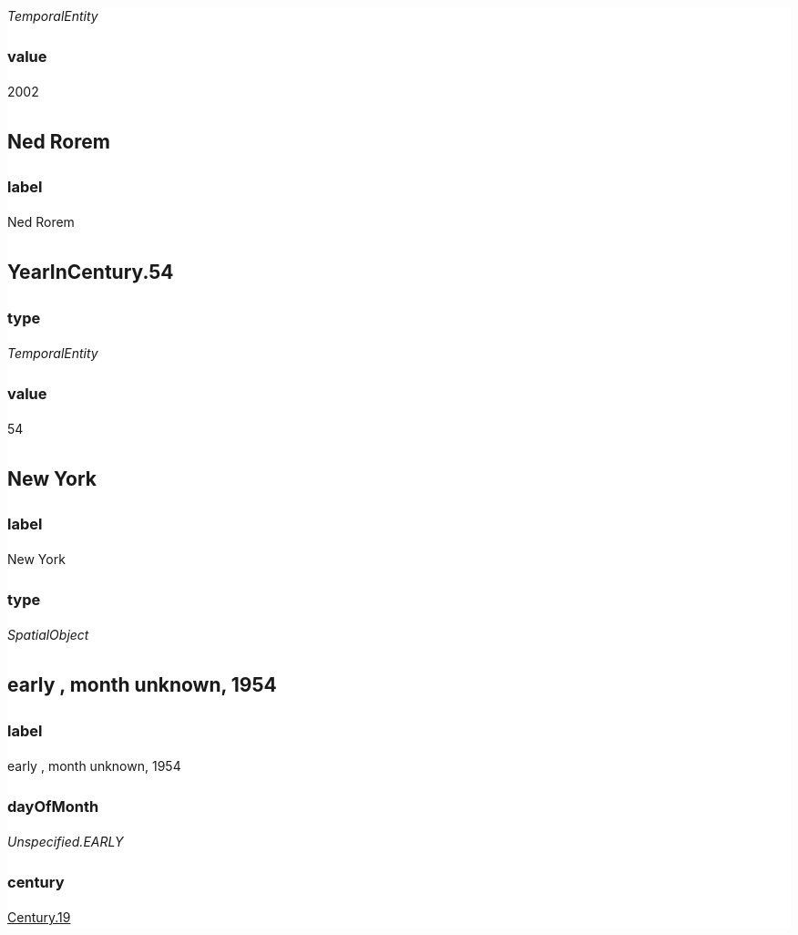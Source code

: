 
*TemporalEntity*

### value


2002

## Ned Rorem

### label


Ned Rorem

## YearInCentury.54

### type


*TemporalEntity*

### value


54

## New York

### label


New York

### type


*SpatialObject*

## early , month unknown, 1954

### label


early , month unknown, 1954

### dayOfMonth


*Unspecified.EARLY*

### century


[Century.19](#Century.19)

